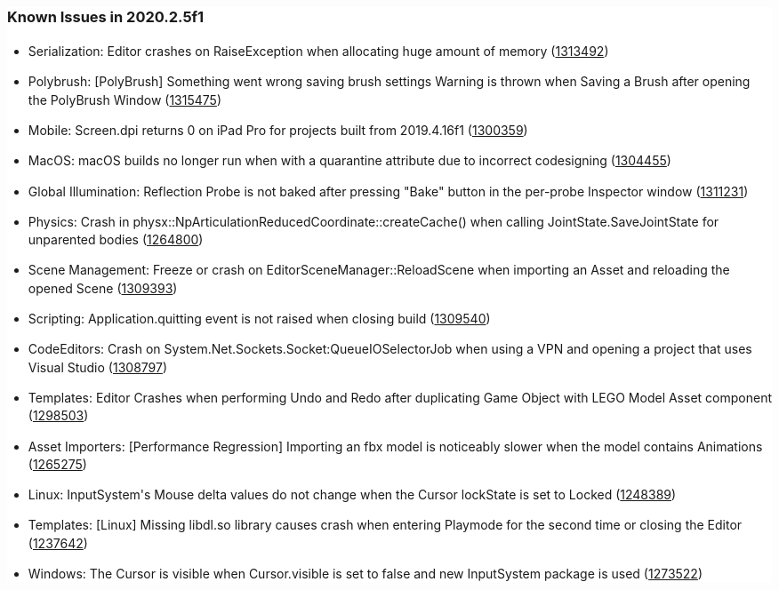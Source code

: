 ### Known Issues in 2020.2.5f1

*   Serialization: Editor crashes on RaiseException when allocating huge amount of memory ([1313492](https://issuetracker.unity3d.com/issues/editor-crashes-on-raiseexception-when-allocating-huge-amount-of-memory))
    
*   Polybrush: \[PolyBrush\] Something went wrong saving brush settings Warning is thrown when Saving a Brush after opening the PolyBrush Window ([1315475](https://issuetracker.unity3d.com/issues/polybrush-something-went-wrong-saving-brush-settings-warning-is-thrown-when-saving-a-brush-after-opening-the-polybrush-window))
    
*   Mobile: Screen.dpi returns 0 on iPad Pro for projects built from 2019.4.16f1 ([1300359](https://issuetracker.unity3d.com/issues/screen-dot-dpi-returns-0-on-ipad-pro-for-projects-built-from-2019-dot-4-16f1))
    
*   MacOS: macOS builds no longer run when with a quarantine attribute due to incorrect codesigning ([1304455](https://issuetracker.unity3d.com/issues/macos-builds-now-contain-a-quarantine-attribute))
    
*   Global Illumination: Reflection Probe is not baked after pressing "Bake" button in the per-probe Inspector window ([1311231](https://issuetracker.unity3d.com/issues/reflection-probe-is-not-baked-after-pressing-bake-button-in-the-per-probe-inspector-window))
    
*   Physics: Crash in physx::NpArticulationReducedCoordinate::createCache() when calling JointState.SaveJointState for unparented bodies ([1264800](https://issuetracker.unity3d.com/issues/crash-in-physx-nparticulationreducedcoordinate-createcache-when-calling-jointstate-dot-savejointstate-for-unparented-bodies))
    
*   Scene Management: Freeze or crash on EditorSceneManager::ReloadScene when importing an Asset and reloading the opened Scene ([1309393](https://issuetracker.unity3d.com/issues/freeze-or-crash-on-editorscenemanager-reloadscene-when-importing-an-asset-and-reloading-the-opened-scene))
    
*   Scripting: Application.quitting event is not raised when closing build ([1309540](https://issuetracker.unity3d.com/issues/application-dot-quitting-event-is-not-raised-when-closing-build))
    
*   CodeEditors: Crash on System.Net.Sockets.Socket:QueueIOSelectorJob when using a VPN and opening a project that uses Visual Studio ([1308797](https://issuetracker.unity3d.com/issues/crash-on-system-dot-net-dot-sockets-dot-socket-queueioselectorjob-when-using-a-vpn-and-opening-a-project-that-uses-visual-studio))
    
*   Templates: Editor Crashes when performing Undo and Redo after duplicating Game Object with LEGO Model Asset component ([1298503](https://issuetracker.unity3d.com/issues/crash-when-redoing-and-undoing-pasting-prefabs-in-scene-in-lego-microgame))
    
*   Asset Importers: \[Performance Regression\] Importing an fbx model is noticeably slower when the model contains Animations ([1265275](https://issuetracker.unity3d.com/issues/performance-regression-importing-an-fbx-model-is-noticeably-slower-when-the-model-contains-animations))
    
*   Linux: InputSystem's Mouse delta values do not change when the Cursor lockState is set to Locked ([1248389](https://issuetracker.unity3d.com/issues/linux-inputsystems-mouse-delta-values-do-not-change-when-the-cursor-lockstate-is-set-to-locked))
    
*   Templates: \[Linux\] Missing libdl.so library causes crash when entering Playmode for the second time or closing the Editor ([1237642](https://issuetracker.unity3d.com/issues/missing-libdl-dot-so-library-causes-crash-when-entering-playmode-for-the-second-time-or-closing-the-editor))
    
*   Windows: The Cursor is visible when Cursor.visible is set to false and new InputSystem package is used ([1273522](https://issuetracker.unity3d.com/issues/the-cursor-dot-visible-equals-false-does-not-work-when-inputsystem-package-is-installed))
    